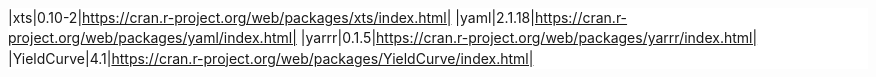 |xts|0.10-2|https://cran.r-project.org/web/packages/xts/index.html|
|yaml|2.1.18|https://cran.r-project.org/web/packages/yaml/index.html|
|yarrr|0.1.5|https://cran.r-project.org/web/packages/yarrr/index.html|
|YieldCurve|4.1|https://cran.r-project.org/web/packages/YieldCurve/index.html|
